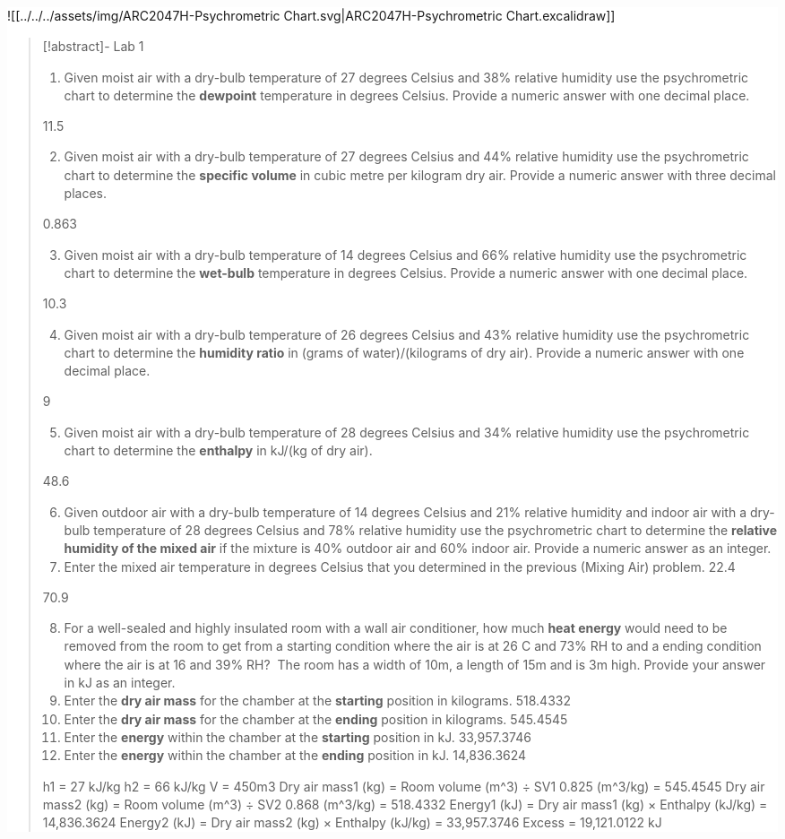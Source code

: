 ![[../../../assets/img/ARC2047H-Psychrometric Chart.svg|ARC2047H-Psychrometric Chart.excalidraw]]

> [!abstract]- Lab 1
> 1. Given moist air with a dry-bulb temperature of 27 degrees Celsius and 38% relative humidity use the psychrometric chart to determine the **dewpoint** temperature in degrees Celsius. Provide a numeric answer with one decimal place.
> 
> 11.5
> 
> 2. Given moist air with a dry-bulb temperature of 27 degrees Celsius and 44% relative humidity use the psychrometric chart to determine the **specific volume** in cubic metre per kilogram dry air. Provide a numeric answer with three decimal places.
> 
> 0.863
> 
> 3. Given moist air with a dry-bulb temperature of 14 degrees Celsius and 66% relative humidity use the psychrometric chart to determine the **wet-bulb** temperature in degrees Celsius. Provide a numeric answer with one decimal place. 
> 
> 10.3
> 
> 
> 4. Given moist air with a dry-bulb temperature of 26 degrees Celsius and 43% relative humidity use the psychrometric chart to determine the **humidity ratio** in (grams of water)/(kilograms of dry air). Provide a numeric answer with one decimal place.
> 
> 9
> 
> 5. Given moist air with a dry-bulb temperature of 28 degrees Celsius and 34% relative humidity use the psychrometric chart to determine the **enthalpy** in kJ/(kg of dry air). 
> 
> 48.6
> 
> 6. Given outdoor air with a dry-bulb temperature of 14 degrees Celsius and 21% relative humidity and indoor air with a dry-bulb temperature of 28 degrees Celsius and 78% relative humidity use the psychrometric chart to determine the **relative humidity of the mixed air** if the mixture is 40% outdoor air and 60% indoor air. Provide a numeric answer as an integer.
> 7. Enter the mixed air temperature in degrees Celsius that you determined in the previous (Mixing Air) problem. 22.4
> 
> 70.9
> 
> 8. For a well-sealed and highly insulated room with a wall air conditioner, how much **heat energy** would need to be removed from the room to get from a starting condition where the air is at 26 C and 73% RH to and a ending condition where the air is at 16 and 39% RH?  The room has a width of 10m, a length of 15m and is 3m high. Provide your answer in kJ as an integer.
> 9. Enter the **dry air mass** for the chamber at the **starting** position in kilograms. 518.4332
> 10. Enter the **dry air mass** for the chamber at the **ending** position in kilograms. 545.4545
> 11. Enter the **energy** within the chamber at the **starting** position in kJ. 33,957.3746
> 12. Enter the **energy** within the chamber at the **ending** position in kJ. 14,836.3624
> 
> h1 = 27 kJ/kg
> h2 = 66 kJ/kg
> V = 450m3
> Dry air mass1 (kg) = Room volume (m^3) ÷ SV1 0.825 (m^3/kg) = 545.4545
> Dry air mass2 (kg) = Room volume (m^3) ÷ SV2 0.868 (m^3/kg) = 518.4332
> Energy1 (kJ) = Dry air mass1 (kg) × Enthalpy (kJ/kg) = 14,836.3624
> Energy2 (kJ) = Dry air mass2 (kg) × Enthalpy (kJ/kg) = 33,957.3746
> Excess = 19,121.0122 kJ
